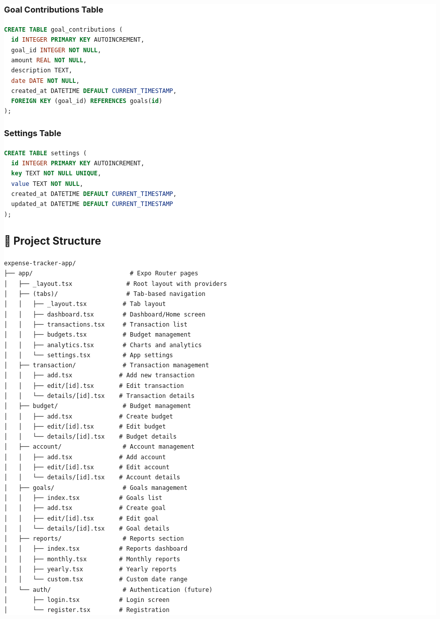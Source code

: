 
### **Goal Contributions Table**

```sql
CREATE TABLE goal_contributions (
  id INTEGER PRIMARY KEY AUTOINCREMENT,
  goal_id INTEGER NOT NULL,
  amount REAL NOT NULL,
  description TEXT,
  date DATE NOT NULL,
  created_at DATETIME DEFAULT CURRENT_TIMESTAMP,
  FOREIGN KEY (goal_id) REFERENCES goals(id)
);
```

### **Settings Table**

```sql
CREATE TABLE settings (
  id INTEGER PRIMARY KEY AUTOINCREMENT,
  key TEXT NOT NULL UNIQUE,
  value TEXT NOT NULL,
  created_at DATETIME DEFAULT CURRENT_TIMESTAMP,
  updated_at DATETIME DEFAULT CURRENT_TIMESTAMP
);
```

## 📁 Project Structure

```
expense-tracker-app/
├── app/                           # Expo Router pages
│   ├── _layout.tsx               # Root layout with providers
│   ├── (tabs)/                   # Tab-based navigation
│   │   ├── _layout.tsx          # Tab layout
│   │   ├── dashboard.tsx        # Dashboard/Home screen
│   │   ├── transactions.tsx     # Transaction list
│   │   ├── budgets.tsx          # Budget management
│   │   ├── analytics.tsx        # Charts and analytics
│   │   └── settings.tsx         # App settings
│   ├── transaction/             # Transaction management
│   │   ├── add.tsx             # Add new transaction
│   │   ├── edit/[id].tsx       # Edit transaction
│   │   └── details/[id].tsx    # Transaction details
│   ├── budget/                  # Budget management
│   │   ├── add.tsx             # Create budget
│   │   ├── edit/[id].tsx       # Edit budget
│   │   └── details/[id].tsx    # Budget details
│   ├── account/                 # Account management
│   │   ├── add.tsx             # Add account
│   │   ├── edit/[id].tsx       # Edit account
│   │   └── details/[id].tsx    # Account details
│   ├── goals/                   # Goals management
│   │   ├── index.tsx           # Goals list
│   │   ├── add.tsx             # Create goal
│   │   ├── edit/[id].tsx       # Edit goal
│   │   └── details/[id].tsx    # Goal details
│   ├── reports/                 # Reports section
│   │   ├── index.tsx           # Reports dashboard
│   │   ├── monthly.tsx         # Monthly reports
│   │   ├── yearly.tsx          # Yearly reports
│   │   └── custom.tsx          # Custom date range
│   └── auth/                    # Authentication (future)
│       ├── login.tsx           # Login screen
│       └── register.tsx        # Registration
```